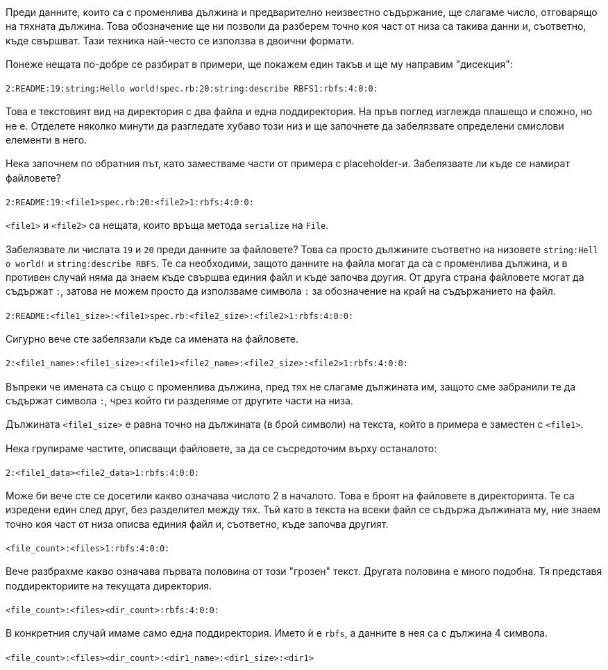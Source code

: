 Преди данните, които са с променлива дължина и предварително неизвестно съдържание, ще слагаме число, отговарящо на тяхната дължина.
Това обозначение ще ни позволи да разберем точно коя част от низа са такива данни и, съответно, къде свършват.
Тази техника най-често се използва в двоични формати.

Понеже нещата по-добре се разбират в примери, ще покажем един такъв и ще му направим "дисекция":

	2:README:19:string:Hello world!spec.rb:20:string:describe RBFS1:rbfs:4:0:0:

Това е текстовият вид на директория с два файла и една поддиректория.
На пръв поглед изглежда плашещо и сложно, но не е. Отделете няколко минути да разгледате хубаво този низ и ще започнете да забелязвате определени смислови елементи в него.

Нека започнем по обратния път, като заместваме части от примера с placeholder-и. Забелязвате ли къде се намират файловете?

	2:README:19:<file1>spec.rb:20:<file2>1:rbfs:4:0:0:

`<file1>` и `<file2>` са нещата, които връща метода `serialize` на `File`.

Забелязвате ли числата `19` и `20` преди данните за файловете? Това са просто дължините съответно на низовете `string:Hello world!` и `string:describe RBFS`. Те са необходими, защото данните на файла могат да са с променлива дължина, и в противен случай няма да знаем къде свършва единия файл и къде започва другия. От друга страна файловете могат да съдържат `:`, затова не можем просто да използваме символа `:` за обозначение на край на съдържанието на файл.

	2:README:<file1_size>:<file1>spec.rb:<file2_size>:<file2>1:rbfs:4:0:0:

Сигурно вече сте забелязали къде са имената на файловете.

	2:<file1_name>:<file1_size>:<file1><file2_name>:<file2_size>:<file2>1:rbfs:4:0:0:

Въпреки че имената са също с променлива дължина, пред тях не слагаме дължината им, защото сме забранили те да съдържат символа `:`, чрез който ги разделяме от другите части на низа.

Дължината `<file1_size>` е равна точно на дължината (в брой символи) на текста, който в примера е заместен с `<file1>`.

Нека групираме частите, описващи файловете, за да се съсредоточим върху останалото:

	2:<file1_data><file2_data>1:rbfs:4:0:0:

Може би вече сте се досетили какво означава числото 2 в началото. Това е броят на файловете в директорията.
Те са изредени един след друг, без разделител между тях. Тъй като в текста на всеки файл се съдържа дължината му, ние знаем точно коя част от низа описва единия файл и, съответно, къде започва другият.

	<file_count>:<files>1:rbfs:4:0:0:

Вече разбрахме какво означава първата половина от този "грозен" текст. Другата половина е много подобна. Тя представя поддиректориите на текущата директория.

	<file_count>:<files><dir_count>:rbfs:4:0:0:

В конкретния случай имаме само една поддиректория. Името ѝ е `rbfs`, а данните в нея са с дължина 4 символа.

	<file_count>:<files><dir_count>:<dir1_name>:<dir1_size>:<dir1>
